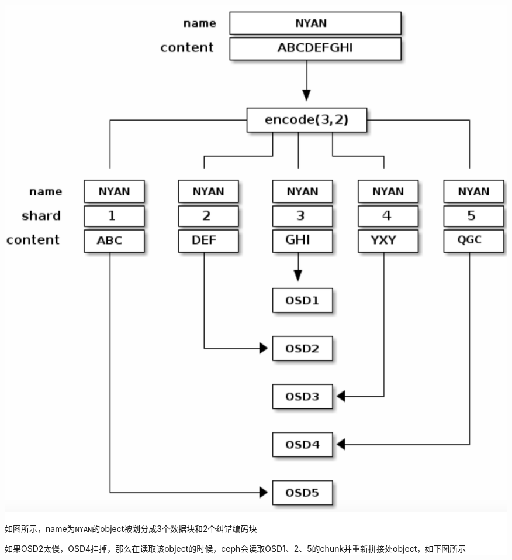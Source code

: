 ![image](resources/ceph-erasurecoding.png)

如图所示，name为`NYAN`的object被划分成3个数据块和2个纠错编码块

如果OSD2太慢，OSD4挂掉，那么在读取该object的时候，ceph会读取OSD1、2、5的chunk并重新拼接处object，如下图所示
